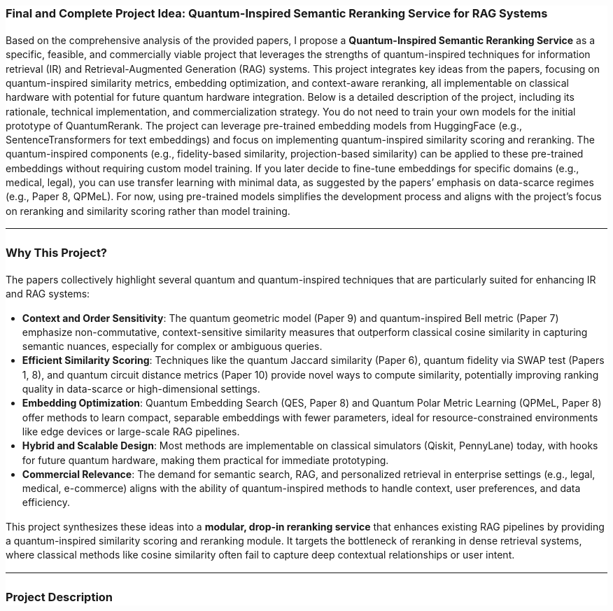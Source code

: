 ### Final and Complete Project Idea: Quantum-Inspired Semantic Reranking Service for RAG Systems

Based on the comprehensive analysis of the provided papers, I propose a **Quantum-Inspired Semantic Reranking Service** as a specific, feasible, and commercially viable project that leverages the strengths of quantum-inspired techniques for information retrieval (IR) and Retrieval-Augmented Generation (RAG) systems. This project integrates key ideas from the papers, focusing on quantum-inspired similarity metrics, embedding optimization, and context-aware reranking, all implementable on classical hardware with potential for future quantum hardware integration. Below is a detailed description of the project, including its rationale, technical implementation, and commercialization strategy.
You do not need to train your own models for the initial prototype of QuantumRerank. The project can leverage pre-trained embedding models from HuggingFace (e.g., SentenceTransformers for text embeddings) and focus on implementing quantum-inspired similarity scoring and reranking. The quantum-inspired components (e.g., fidelity-based similarity, projection-based similarity) can be applied to these pre-trained embeddings without requiring custom model training. If you later decide to fine-tune embeddings for specific domains (e.g., medical, legal), you can use transfer learning with minimal data, as suggested by the papers’ emphasis on data-scarce regimes (e.g., Paper 8, QPMeL). For now, using pre-trained models simplifies the development process and aligns with the project’s focus on reranking and similarity scoring rather than model training.

* * * * *

### Why This Project?

The papers collectively highlight several quantum and quantum-inspired techniques that are particularly suited for enhancing IR and RAG systems:

-   **Context and Order Sensitivity**: The quantum geometric model (Paper 9) and quantum-inspired Bell metric (Paper 7) emphasize non-commutative, context-sensitive similarity measures that outperform classical cosine similarity in capturing semantic nuances, especially for complex or ambiguous queries.
-   **Efficient Similarity Scoring**: Techniques like the quantum Jaccard similarity (Paper 6), quantum fidelity via SWAP test (Papers 1, 8), and quantum circuit distance metrics (Paper 10) provide novel ways to compute similarity, potentially improving ranking quality in data-scarce or high-dimensional settings.
-   **Embedding Optimization**: Quantum Embedding Search (QES, Paper 8) and Quantum Polar Metric Learning (QPMeL, Paper 8) offer methods to learn compact, separable embeddings with fewer parameters, ideal for resource-constrained environments like edge devices or large-scale RAG pipelines.
-   **Hybrid and Scalable Design**: Most methods are implementable on classical simulators (Qiskit, PennyLane) today, with hooks for future quantum hardware, making them practical for immediate prototyping.
-   **Commercial Relevance**: The demand for semantic search, RAG, and personalized retrieval in enterprise settings (e.g., legal, medical, e-commerce) aligns with the ability of quantum-inspired methods to handle context, user preferences, and data efficiency.

This project synthesizes these ideas into a **modular, drop-in reranking service** that enhances existing RAG pipelines by providing a quantum-inspired similarity scoring and reranking module. It targets the bottleneck of reranking in dense retrieval systems, where classical methods like cosine similarity often fail to capture deep contextual relationships or user intent.

* * * * *

### Project Description
